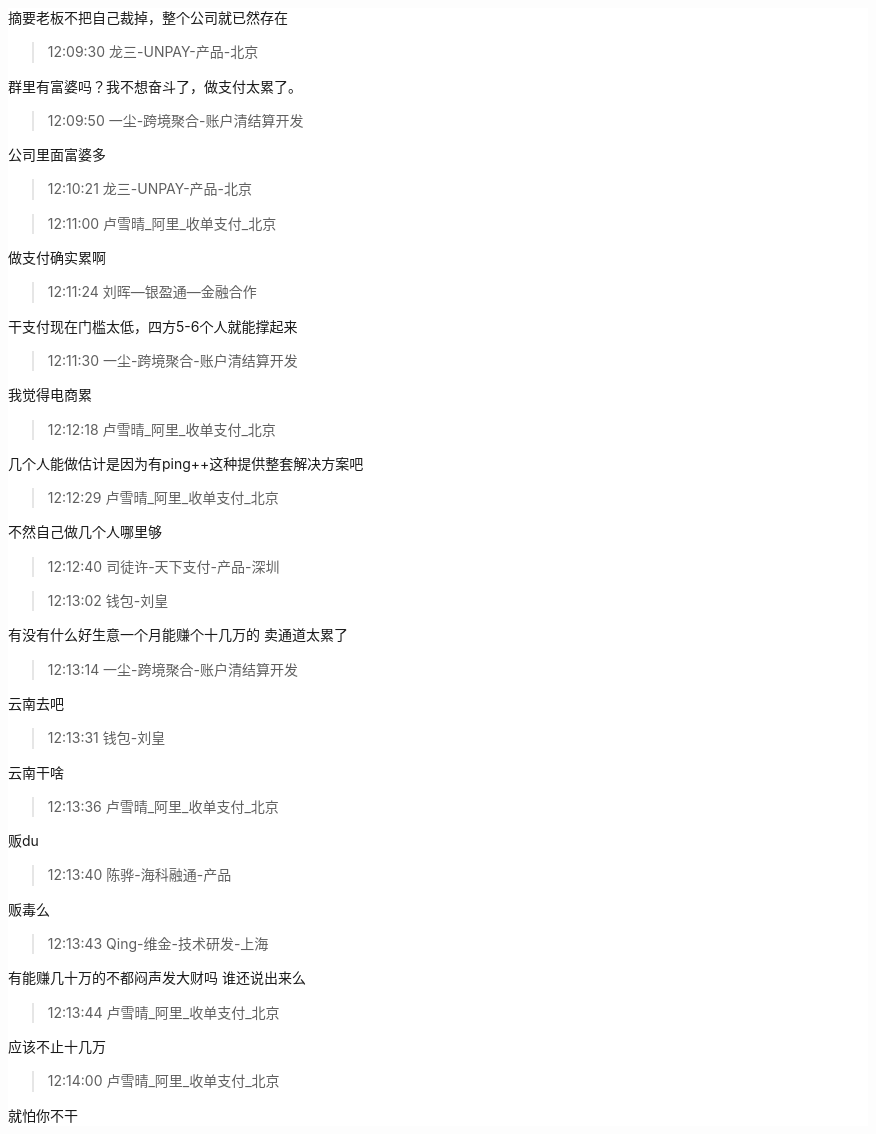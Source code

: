 摘要老板不把自己裁掉，整个公司就已然存在  
   
> 12:09:30  龙三-UNPAY-产品-北京  
   
群里有富婆吗？我不想奋斗了，做支付太累了。  
   
> 12:09:50  一尘-跨境聚合-账户清结算开发  
   
公司里面富婆多  
   
> 12:10:21  龙三-UNPAY-产品-北京  
   
> 12:11:00  卢雪晴_阿里_收单支付_北京  
   
做支付确实累啊  
   
> 12:11:24  刘晖—银盈通—金融合作  
   
干支付现在门槛太低，四方5-6个人就能撑起来  
   
> 12:11:30  一尘-跨境聚合-账户清结算开发  
   
我觉得电商累  
   
> 12:12:18  卢雪晴_阿里_收单支付_北京  
   
几个人能做估计是因为有ping++这种提供整套解决方案吧  
   
> 12:12:29  卢雪晴_阿里_收单支付_北京  
   
不然自己做几个人哪里够  
   
> 12:12:40  司徒许-天下支付-产品-深圳  
   
> 12:13:02  钱包-刘皇  
   
有没有什么好生意一个月能赚个十几万的 卖通道太累了  
   
> 12:13:14  一尘-跨境聚合-账户清结算开发  
   
云南去吧  
   
> 12:13:31  钱包-刘皇  
   
云南干啥  
   
> 12:13:36  卢雪晴_阿里_收单支付_北京  
   
贩du  
   
> 12:13:40  陈骅-海科融通-产品  
   
贩毒么  
   
> 12:13:43  Qing-维金-技术研发-上海  
   
有能赚几十万的不都闷声发大财吗 谁还说出来么  
   
> 12:13:44  卢雪晴_阿里_收单支付_北京  
   
应该不止十几万  
   
> 12:14:00  卢雪晴_阿里_收单支付_北京  
   
就怕你不干  
   